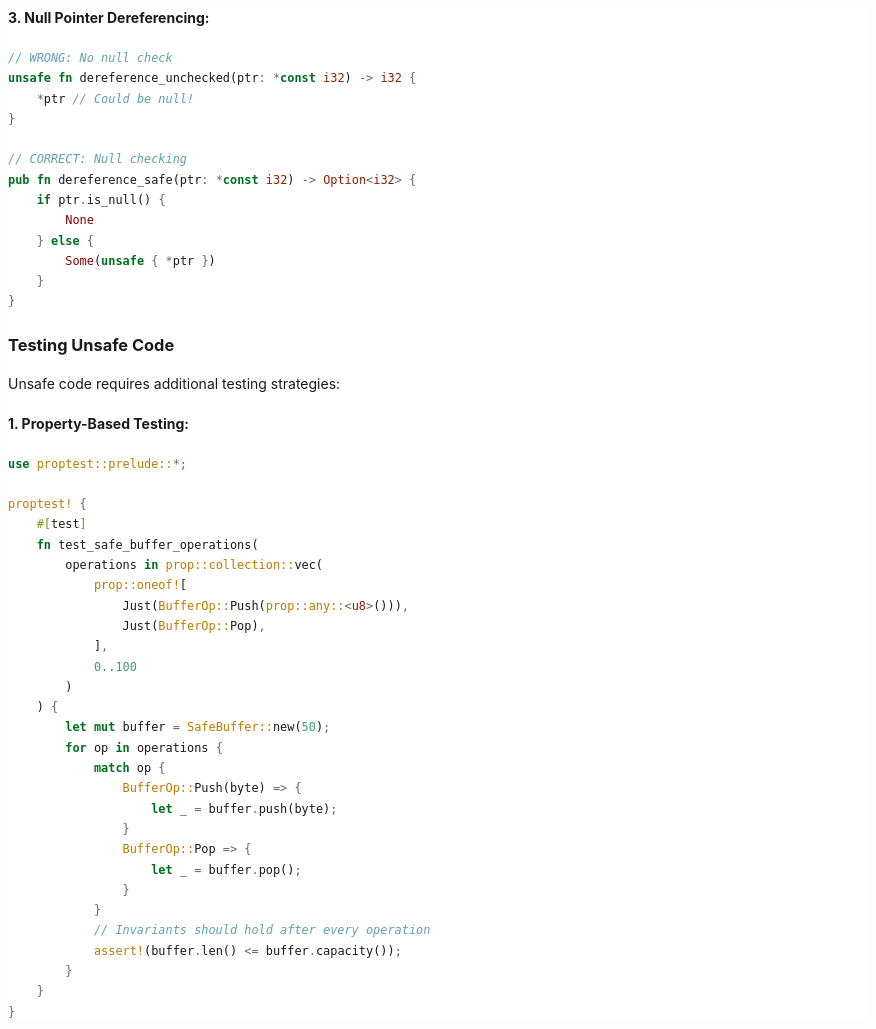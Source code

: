 #### 3. **Null Pointer Dereferencing**:
```rust
// WRONG: No null check
unsafe fn dereference_unchecked(ptr: *const i32) -> i32 {
    *ptr // Could be null!
}

// CORRECT: Null checking
pub fn dereference_safe(ptr: *const i32) -> Option<i32> {
    if ptr.is_null() {
        None
    } else {
        Some(unsafe { *ptr })
    }
}
```

### Testing Unsafe Code

Unsafe code requires additional testing strategies:

#### 1. **Property-Based Testing**:
```rust
use proptest::prelude::*;

proptest! {
    #[test]
    fn test_safe_buffer_operations(
        operations in prop::collection::vec(
            prop::oneof![
                Just(BufferOp::Push(prop::any::<u8>())),
                Just(BufferOp::Pop),
            ],
            0..100
        )
    ) {
        let mut buffer = SafeBuffer::new(50);
        for op in operations {
            match op {
                BufferOp::Push(byte) => {
                    let _ = buffer.push(byte);
                }
                BufferOp::Pop => {
                    let _ = buffer.pop();
                }
            }
            // Invariants should hold after every operation
            assert!(buffer.len() <= buffer.capacity());
        }
    }
}
```
